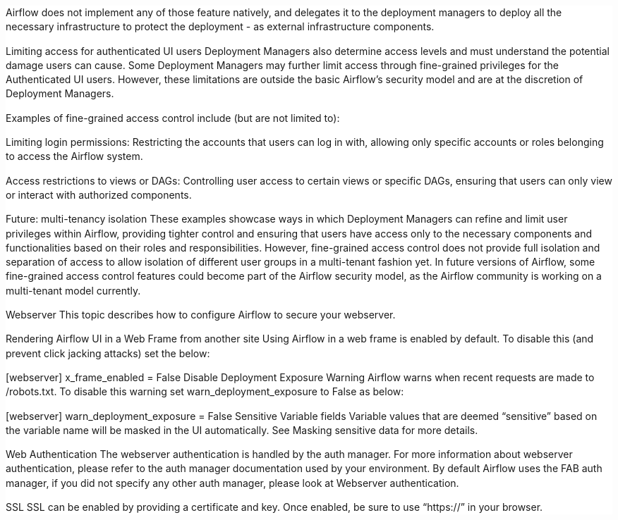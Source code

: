 Airflow does not implement any of those feature natively, and delegates it to the deployment managers to deploy all the necessary infrastructure to protect the deployment - as external infrastructure components.

Limiting access for authenticated UI users
Deployment Managers also determine access levels and must understand the potential damage users can cause. Some Deployment Managers may further limit access through fine-grained privileges for the Authenticated UI users. However, these limitations are outside the basic Airflow’s security model and are at the discretion of Deployment Managers.

Examples of fine-grained access control include (but are not limited to):

Limiting login permissions: Restricting the accounts that users can log in with, allowing only specific accounts or roles belonging to access the Airflow system.

Access restrictions to views or DAGs: Controlling user access to certain views or specific DAGs, ensuring that users can only view or interact with authorized components.

Future: multi-tenancy isolation
These examples showcase ways in which Deployment Managers can refine and limit user privileges within Airflow, providing tighter control and ensuring that users have access only to the necessary components and functionalities based on their roles and responsibilities. However, fine-grained access control does not provide full isolation and separation of access to allow isolation of different user groups in a multi-tenant fashion yet. In future versions of Airflow, some fine-grained access control features could become part of the Airflow security model, as the Airflow community is working on a multi-tenant model currently.

Webserver
This topic describes how to configure Airflow to secure your webserver.

Rendering Airflow UI in a Web Frame from another site
Using Airflow in a web frame is enabled by default. To disable this (and prevent click jacking attacks) set the below:

[webserver]
x_frame_enabled = False
Disable Deployment Exposure Warning
Airflow warns when recent requests are made to /robots.txt. To disable this warning set warn_deployment_exposure to False as below:

[webserver]
warn_deployment_exposure = False
Sensitive Variable fields
Variable values that are deemed “sensitive” based on the variable name will be masked in the UI automatically. See Masking sensitive data for more details.

Web Authentication
The webserver authentication is handled by the auth manager. For more information about webserver authentication, please refer to the auth manager documentation used by your environment. By default Airflow uses the FAB auth manager, if you did not specify any other auth manager, please look at Webserver authentication.

SSL
SSL can be enabled by providing a certificate and key. Once enabled, be sure to use “https://” in your browser.
